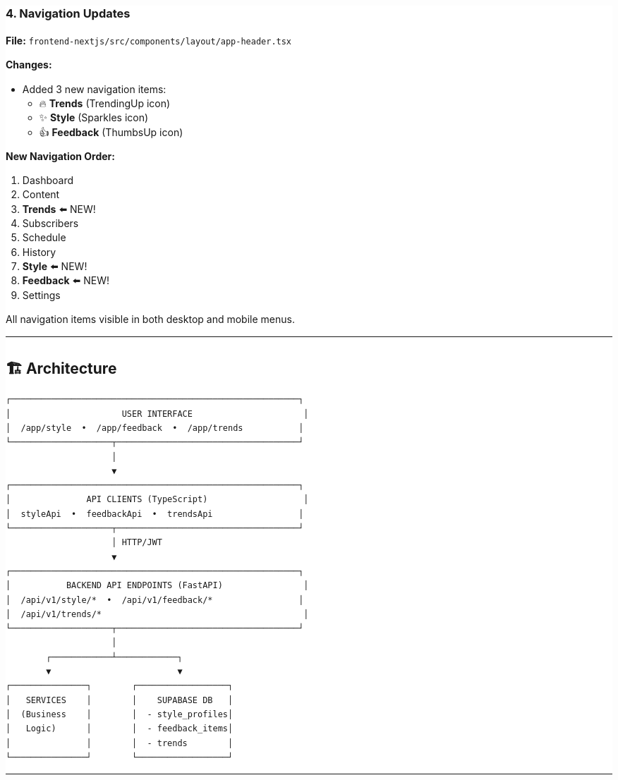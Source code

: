 
### 4. Navigation Updates

**File:** `frontend-nextjs/src/components/layout/app-header.tsx`

**Changes:**
- Added 3 new navigation items:
  - 🔥 **Trends** (TrendingUp icon)
  - ✨ **Style** (Sparkles icon)
  - 👍 **Feedback** (ThumbsUp icon)

**New Navigation Order:**
1. Dashboard
2. Content
3. **Trends** ⬅️ NEW!
4. Subscribers
5. Schedule
6. History
7. **Style** ⬅️ NEW!
8. **Feedback** ⬅️ NEW!
9. Settings

All navigation items visible in both desktop and mobile menus.

---

## 🏗️ Architecture

```
┌─────────────────────────────────────────────────────────┐
│                      USER INTERFACE                      │
│  /app/style  •  /app/feedback  •  /app/trends           │
└────────────────────┬────────────────────────────────────┘
                     │
                     ▼
┌─────────────────────────────────────────────────────────┐
│               API CLIENTS (TypeScript)                   │
│  styleApi  •  feedbackApi  •  trendsApi                 │
└────────────────────┬────────────────────────────────────┘
                     │ HTTP/JWT
                     ▼
┌─────────────────────────────────────────────────────────┐
│           BACKEND API ENDPOINTS (FastAPI)                │
│  /api/v1/style/*  •  /api/v1/feedback/*                 │
│  /api/v1/trends/*                                        │
└────────────────────┬────────────────────────────────────┘
                     │
        ┌────────────┴────────────┐
        ▼                         ▼
┌───────────────┐        ┌──────────────────┐
│   SERVICES    │        │    SUPABASE DB   │
│  (Business    │        │  - style_profiles│
│   Logic)      │        │  - feedback_items│
│               │        │  - trends        │
└───────────────┘        └──────────────────┘
```

---